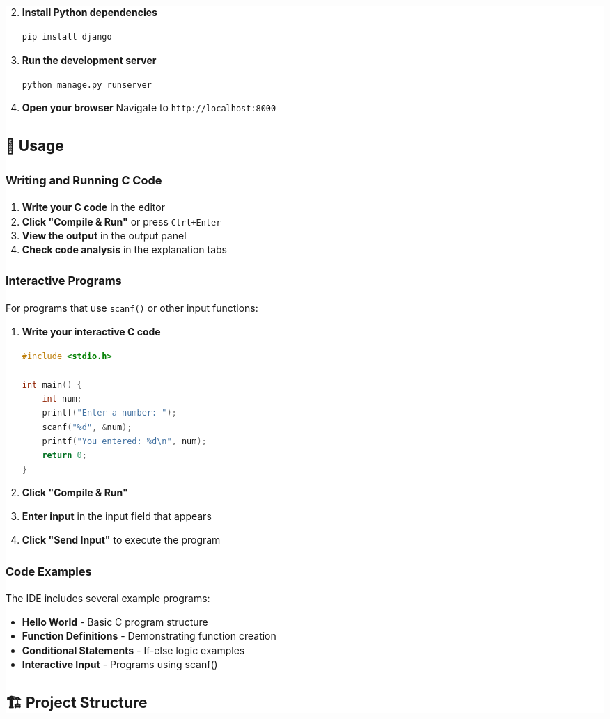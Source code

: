 2. **Install Python dependencies**
   ```bash
   pip install django
   ```

3. **Run the development server**
   ```bash
   python manage.py runserver
   ```

4. **Open your browser**
   Navigate to `http://localhost:8000`

## 📝 Usage

### Writing and Running C Code

1. **Write your C code** in the editor
2. **Click "Compile & Run"** or press `Ctrl+Enter`
3. **View the output** in the output panel
4. **Check code analysis** in the explanation tabs

### Interactive Programs

For programs that use `scanf()` or other input functions:

1. **Write your interactive C code**
   ```c
   #include <stdio.h>
   
   int main() {
       int num;
       printf("Enter a number: ");
       scanf("%d", &num);
       printf("You entered: %d\n", num);
       return 0;
   }
   ```

2. **Click "Compile & Run"**
3. **Enter input** in the input field that appears
4. **Click "Send Input"** to execute the program

### Code Examples

The IDE includes several example programs:

- **Hello World** - Basic C program structure
- **Function Definitions** - Demonstrating function creation
- **Conditional Statements** - If-else logic examples
- **Interactive Input** - Programs using scanf()

## 🏗️ Project Structure
